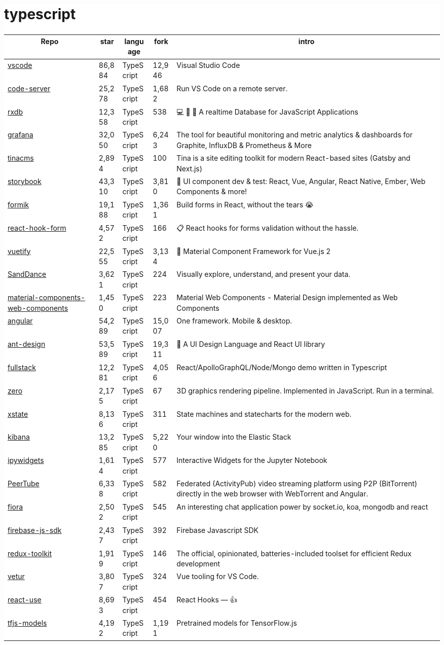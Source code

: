 
# typescript

Repo|star|language|fork|intro
-|-|-|-|-
[vscode](https://github.com/microsoft/vscode)|86,884|TypeScript|12,946|Visual Studio Code
[code-server](https://github.com/cdr/code-server)|25,278|TypeScript|1,682|Run VS Code on a remote server.
[rxdb](https://github.com/pubkey/rxdb)|12,358|TypeScript|538|💻 🔄 📱 A realtime Database for JavaScript Applications
[grafana](https://github.com/grafana/grafana)|32,050|TypeScript|6,243|The tool for beautiful monitoring and metric analytics & dashboards for Graphite, InfluxDB & Prometheus & More
[tinacms](https://github.com/tinacms/tinacms)|2,894|TypeScript|100|Tina is a site editing toolkit for modern React-based sites (Gatsby and Next.js)
[storybook](https://github.com/storybookjs/storybook)|43,310|TypeScript|3,810|📓 UI component dev & test: React, Vue, Angular, React Native, Ember, Web Components & more!
[formik](https://github.com/jaredpalmer/formik)|19,188|TypeScript|1,361|Build forms in React, without the tears 😭
[react-hook-form](https://github.com/react-hook-form/react-hook-form)|4,572|TypeScript|166|📋 React hooks for forms validation without the hassle.
[vuetify](https://github.com/vuetifyjs/vuetify)|22,555|TypeScript|3,134|🐉 Material Component Framework for Vue.js 2
[SandDance](https://github.com/microsoft/SandDance)|3,621|TypeScript|224|Visually explore, understand, and present your data.
[material-components-web-components](https://github.com/material-components/material-components-web-components)|1,450|TypeScript|223|Material Web Components - Material Design implemented as Web Components
[angular](https://github.com/angular/angular)|54,289|TypeScript|15,007|One framework. Mobile & desktop.
[ant-design](https://github.com/ant-design/ant-design)|53,589|TypeScript|19,311|🌈 A UI Design Language and React UI library
[fullstack](https://github.com/TrillCyborg/fullstack)|12,281|TypeScript|4,056|React/ApolloGraphQL/Node/Mongo demo written in Typescript
[zero](https://github.com/sinclairzx81/zero)|2,175|TypeScript|67|3D graphics rendering pipeline. Implemented in JavaScript. Run in a terminal.
[xstate](https://github.com/davidkpiano/xstate)|8,136|TypeScript|311|State machines and statecharts for the modern web.
[kibana](https://github.com/elastic/kibana)|13,285|TypeScript|5,220|Your window into the Elastic Stack
[ipywidgets](https://github.com/jupyter-widgets/ipywidgets)|1,614|TypeScript|577|Interactive Widgets for the Jupyter Notebook
[PeerTube](https://github.com/Chocobozzz/PeerTube)|6,338|TypeScript|582|Federated (ActivityPub) video streaming platform using P2P (BitTorrent) directly in the web browser with WebTorrent and Angular.
[fiora](https://github.com/yinxin630/fiora)|2,502|TypeScript|545|An interesting chat application power by socket.io, koa, mongodb and react
[firebase-js-sdk](https://github.com/firebase/firebase-js-sdk)|2,437|TypeScript|392|Firebase Javascript SDK
[redux-toolkit](https://github.com/reduxjs/redux-toolkit)|1,919|TypeScript|146|The official, opinionated, batteries-included toolset for efficient Redux development
[vetur](https://github.com/vuejs/vetur)|3,807|TypeScript|324|Vue tooling for VS Code.
[react-use](https://github.com/streamich/react-use)|8,693|TypeScript|454|React Hooks — 👍
[tfjs-models](https://github.com/tensorflow/tfjs-models)|4,192|TypeScript|1,191|Pretrained models for TensorFlow.js
